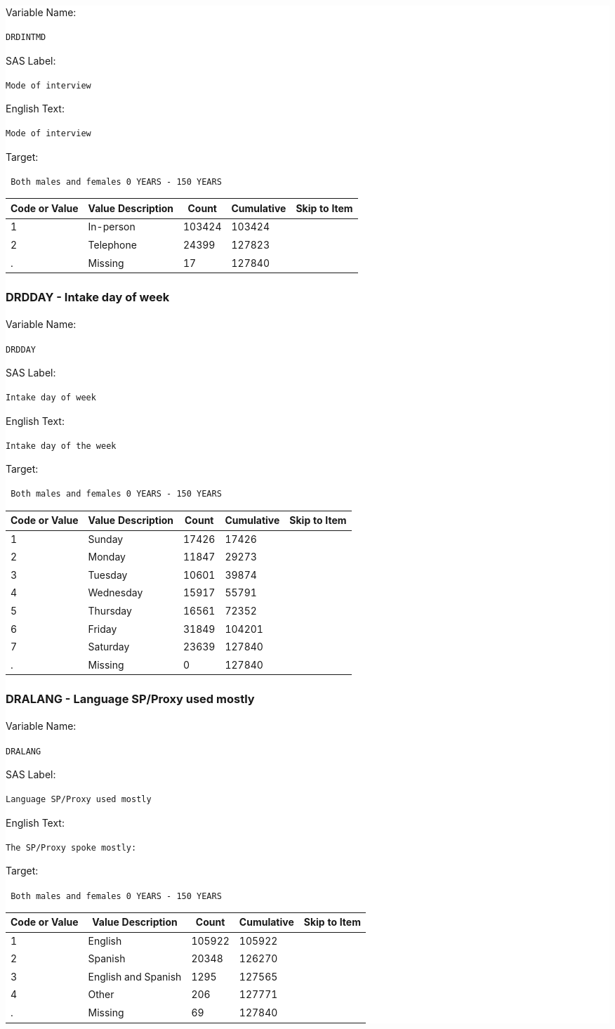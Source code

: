 Variable Name:

    DRDINTMD
SAS Label:

    Mode of interview
English Text:

    Mode of interview
Target:

     Both males and females 0 YEARS - 150 YEARS
Code or Value | Value Description | Count | Cumulative | Skip to Item  
---|---|---|---|---  
1 | In-person | 103424 | 103424 |   
2 | Telephone | 24399 | 127823 |   
. | Missing | 17 | 127840 |   
  
### DRDDAY - Intake day of week

Variable Name:

    DRDDAY
SAS Label:

    Intake day of week
English Text:

    Intake day of the week
Target:

     Both males and females 0 YEARS - 150 YEARS
Code or Value | Value Description | Count | Cumulative | Skip to Item  
---|---|---|---|---  
1 | Sunday | 17426 | 17426 |   
2 | Monday | 11847 | 29273 |   
3 | Tuesday | 10601 | 39874 |   
4 | Wednesday | 15917 | 55791 |   
5 | Thursday | 16561 | 72352 |   
6 | Friday | 31849 | 104201 |   
7 | Saturday | 23639 | 127840 |   
. | Missing | 0 | 127840 |   
  
### DRALANG - Language SP/Proxy used mostly

Variable Name:

    DRALANG
SAS Label:

    Language SP/Proxy used mostly
English Text:

    The SP/Proxy spoke mostly:
Target:

     Both males and females 0 YEARS - 150 YEARS
Code or Value | Value Description | Count | Cumulative | Skip to Item  
---|---|---|---|---  
1 | English | 105922 | 105922 |   
2 | Spanish | 20348 | 126270 |   
3 | English and Spanish | 1295 | 127565 |   
4 | Other | 206 | 127771 |   
. | Missing | 69 | 127840 |   
  